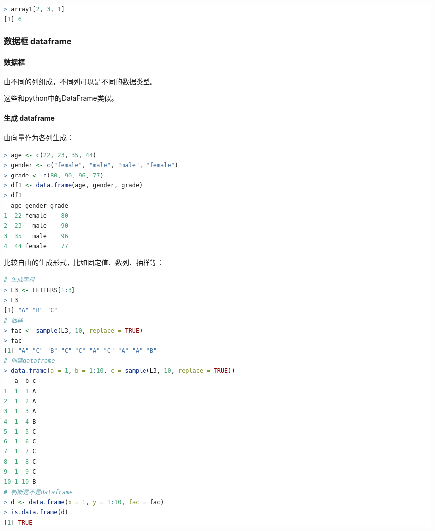 ```r
> array1[2, 3, 1]
[1] 6
```

### 数据框 dataframe

#### 数据框

由不同的列组成，不同列可以是不同的数据类型。

这些和python中的DataFrame类似。

#### 生成 dataframe

由向量作为各列生成：

```r
> age <- c(22, 23, 35, 44)
> gender <- c("female", "male", "male", "female")
> grade <- c(80, 90, 96, 77)
> df1 <- data.frame(age, gender, grade)
> df1
  age gender grade
1  22 female    80
2  23   male    90
3  35   male    96
4  44 female    77
```

比较自由的生成形式，比如固定值、数列、抽样等：

```r
# 生成字母
> L3 <- LETTERS[1:3]
> L3
[1] "A" "B" "C"
# 抽样
> fac <- sample(L3, 10, replace = TRUE)
> fac
[1] "A" "C" "B" "C" "C" "A" "C" "A" "A" "B"
# 创建dataframe
> data.frame(a = 1, b = 1:10, c = sample(L3, 10, replace = TRUE))
   a  b c
1  1  1 A
2  1  2 A
3  1  3 A
4  1  4 B
5  1  5 C
6  1  6 C
7  1  7 C
8  1  8 C
9  1  9 C
10 1 10 B
# 判断是不是dataframe
> d <- data.frame(x = 1, y = 1:10, fac = fac)
> is.data.frame(d)
[1] TRUE
```
